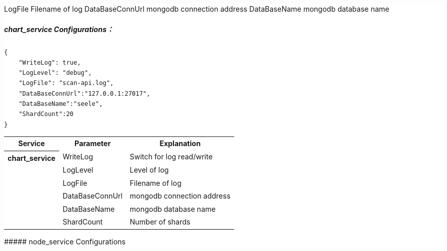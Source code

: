 <td>LogFile</td>
<td>Filename of log</td>
</tr>
<tr>
<td>DataBaseConnUrl</td>
<td>mongodb connection address</td>
</tr>
<tr>
<td>DataBaseName</td>
<td>mongodb database name</td>
</tr>
</table>

##### chart_service Configurations：
<a name="chart_service">

	{
		"WriteLog": true,
		"LogLevel": "debug",
		"LogFile": "scan-api.log",
		"DataBaseConnUrl":"127.0.0.1:27017",
		"DataBaseName":"seele",
		"ShardCount":20
	}
</a>
<table> <tbody>
<tr>
<th>Service</th>
<th>Parameter</th>
<th>Explanation</th>
</tr>
<tr>
<th rowspan="8">chart_service</th>
<td>WriteLog</td>
<td>Switch for log read/write</td>
</tr>
<tr>
<tr>
<td>LogLevel</td>
<td>Level of log</td>
</tr>
<tr>
<td>LogFile</td>
<td>Filename of log</td>
</tr>
<tr>
<td>DataBaseConnUrl</td>
<td>mongodb connection address</td>
</tr>
<tr>
<td>DataBaseName</td>
<td>mongodb database name</td>
</tr>
<tr>
<td>ShardCount</td>
<td>Number of shards</td>
</tr>
</table>
##### node_service Configurations
<a name="node_service">
